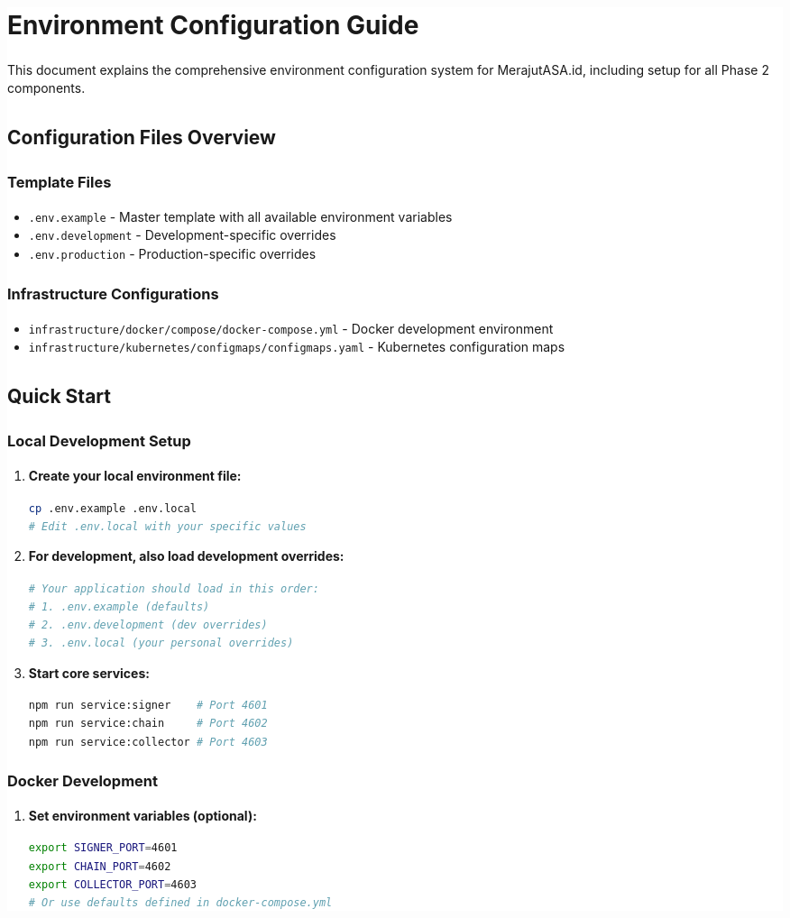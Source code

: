 # Environment Configuration Guide

This document explains the comprehensive environment configuration system for MerajutASA.id, including setup for all Phase 2 components.

## Configuration Files Overview

### Template Files

- `.env.example` - Master template with all available environment variables
- `.env.development` - Development-specific overrides
- `.env.production` - Production-specific overrides

### Infrastructure Configurations

- `infrastructure/docker/compose/docker-compose.yml` - Docker development environment
- `infrastructure/kubernetes/configmaps/configmaps.yaml` - Kubernetes configuration maps

## Quick Start

### Local Development Setup

1. **Create your local environment file:**

   ```bash
   cp .env.example .env.local
   # Edit .env.local with your specific values
   ```

2. **For development, also load development overrides:**

   ```bash
   # Your application should load in this order:
   # 1. .env.example (defaults)
   # 2. .env.development (dev overrides)  
   # 3. .env.local (your personal overrides)
   ```

3. **Start core services:**

   ```bash
   npm run service:signer    # Port 4601
   npm run service:chain     # Port 4602  
   npm run service:collector # Port 4603
   ```

### Docker Development

1. **Set environment variables (optional):**

   ```bash
   export SIGNER_PORT=4601
   export CHAIN_PORT=4602
   export COLLECTOR_PORT=4603
   # Or use defaults defined in docker-compose.yml
   ```
